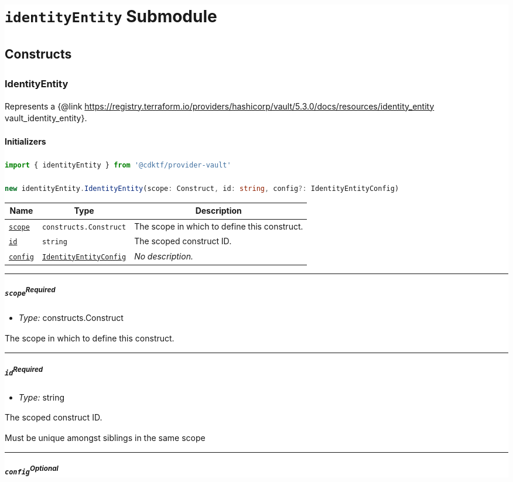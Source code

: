 # `identityEntity` Submodule <a name="`identityEntity` Submodule" id="@cdktf/provider-vault.identityEntity"></a>

## Constructs <a name="Constructs" id="Constructs"></a>

### IdentityEntity <a name="IdentityEntity" id="@cdktf/provider-vault.identityEntity.IdentityEntity"></a>

Represents a {@link https://registry.terraform.io/providers/hashicorp/vault/5.3.0/docs/resources/identity_entity vault_identity_entity}.

#### Initializers <a name="Initializers" id="@cdktf/provider-vault.identityEntity.IdentityEntity.Initializer"></a>

```typescript
import { identityEntity } from '@cdktf/provider-vault'

new identityEntity.IdentityEntity(scope: Construct, id: string, config?: IdentityEntityConfig)
```

| **Name** | **Type** | **Description** |
| --- | --- | --- |
| <code><a href="#@cdktf/provider-vault.identityEntity.IdentityEntity.Initializer.parameter.scope">scope</a></code> | <code>constructs.Construct</code> | The scope in which to define this construct. |
| <code><a href="#@cdktf/provider-vault.identityEntity.IdentityEntity.Initializer.parameter.id">id</a></code> | <code>string</code> | The scoped construct ID. |
| <code><a href="#@cdktf/provider-vault.identityEntity.IdentityEntity.Initializer.parameter.config">config</a></code> | <code><a href="#@cdktf/provider-vault.identityEntity.IdentityEntityConfig">IdentityEntityConfig</a></code> | *No description.* |

---

##### `scope`<sup>Required</sup> <a name="scope" id="@cdktf/provider-vault.identityEntity.IdentityEntity.Initializer.parameter.scope"></a>

- *Type:* constructs.Construct

The scope in which to define this construct.

---

##### `id`<sup>Required</sup> <a name="id" id="@cdktf/provider-vault.identityEntity.IdentityEntity.Initializer.parameter.id"></a>

- *Type:* string

The scoped construct ID.

Must be unique amongst siblings in the same scope

---

##### `config`<sup>Optional</sup> <a name="config" id="@cdktf/provider-vault.identityEntity.IdentityEntity.Initializer.parameter.config"></a>
